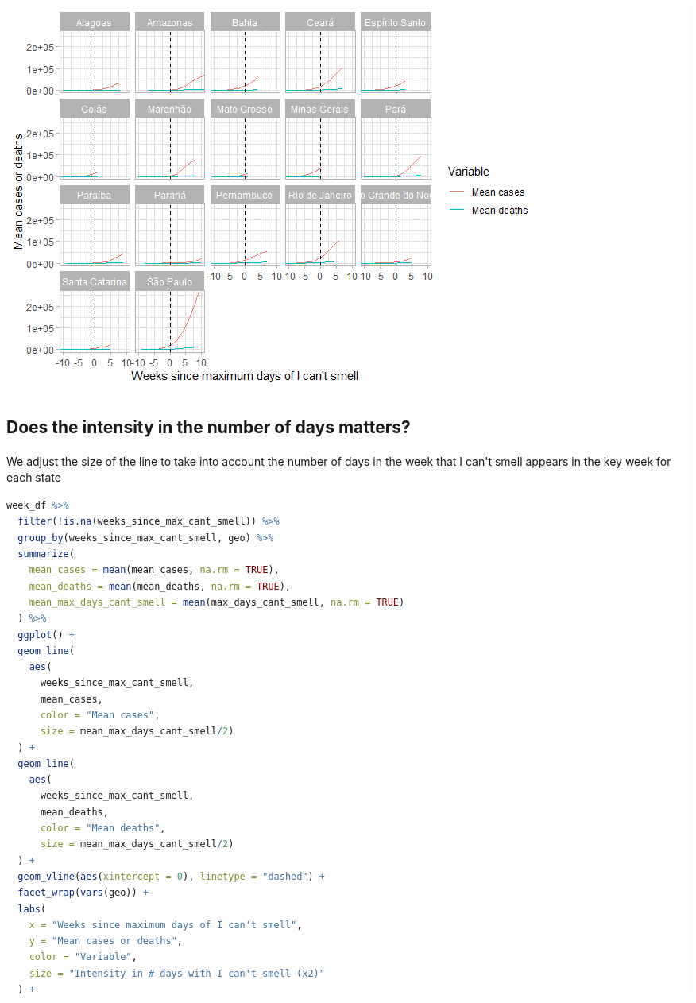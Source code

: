 ![](05_analysis_with_restat_files/figure-html/unnamed-chunk-27-1.png)

## Does the intensity in the number of days matters?

We adjust the size of the line to take into account the number of days in the week that I can't smell appears in the key week for each state


```r
week_df %>% 
  filter(!is.na(weeks_since_max_cant_smell)) %>%
  group_by(weeks_since_max_cant_smell, geo) %>% 
  summarize(
    mean_cases = mean(mean_cases, na.rm = TRUE), 
    mean_deaths = mean(mean_deaths, na.rm = TRUE), 
    mean_max_days_cant_smell = mean(max_days_cant_smell, na.rm = TRUE)
  ) %>% 
  ggplot() +
  geom_line(
    aes(
      weeks_since_max_cant_smell, 
      mean_cases, 
      color = "Mean cases", 
      size = mean_max_days_cant_smell/2)
  ) + 
  geom_line(
    aes(
      weeks_since_max_cant_smell, 
      mean_deaths, 
      color = "Mean deaths", 
      size = mean_max_days_cant_smell/2)
  ) + 
  geom_vline(aes(xintercept = 0), linetype = "dashed") +
  facet_wrap(vars(geo)) + 
  labs(
    x = "Weeks since maximum days of I can't smell", 
    y = "Mean cases or deaths", 
    color = "Variable", 
    size = "Intensity in # days with I can't smell (x2)"
  ) + 
```